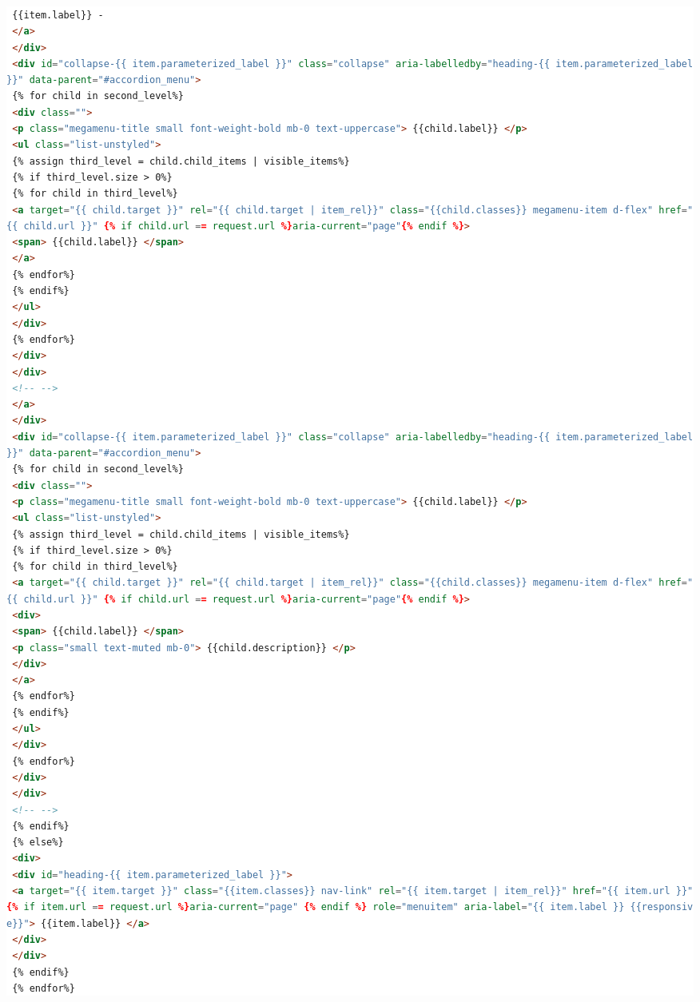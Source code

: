 ```html
 {{item.label}} - 
 </a> 
 </div> 
 <div id="collapse-{{ item.parameterized_label }}" class="collapse" aria-labelledby="heading-{{ item.parameterized_label }}" data-parent="#accordion_menu"> 
 {% for child in second_level%}
 <div class=""> 
 <p class="megamenu-title small font-weight-bold mb-0 text-uppercase"> {{child.label}} </p> 
 <ul class="list-unstyled"> 
 {% assign third_level = child.child_items | visible_items%}
 {% if third_level.size > 0%}
 {% for child in third_level%}
 <a target="{{ child.target }}" rel="{{ child.target | item_rel}}" class="{{child.classes}} megamenu-item d-flex" href="{{ child.url }}" {% if child.url == request.url %}aria-current="page"{% endif %}> 
 <span> {{child.label}} </span> 
 </a> 
 {% endfor%}
 {% endif%}
 </ul> 
 </div> 
 {% endfor%}
 </div> 
 </div> 
 <!-- --> 
 </a> 
 </div> 
 <div id="collapse-{{ item.parameterized_label }}" class="collapse" aria-labelledby="heading-{{ item.parameterized_label }}" data-parent="#accordion_menu"> 
 {% for child in second_level%}
 <div class=""> 
 <p class="megamenu-title small font-weight-bold mb-0 text-uppercase"> {{child.label}} </p> 
 <ul class="list-unstyled"> 
 {% assign third_level = child.child_items | visible_items%}
 {% if third_level.size > 0%}
 {% for child in third_level%}
 <a target="{{ child.target }}" rel="{{ child.target | item_rel}}" class="{{child.classes}} megamenu-item d-flex" href="{{ child.url }}" {% if child.url == request.url %}aria-current="page"{% endif %}> 
 <div> 
 <span> {{child.label}} </span> 
 <p class="small text-muted mb-0"> {{child.description}} </p> 
 </div> 
 </a> 
 {% endfor%}
 {% endif%}
 </ul> 
 </div> 
 {% endfor%}
 </div> 
 </div> 
 <!-- --> 
 {% endif%}
 {% else%}
 <div> 
 <div id="heading-{{ item.parameterized_label }}"> 
 <a target="{{ item.target }}" class="{{item.classes}} nav-link" rel="{{ item.target | item_rel}}" href="{{ item.url }}" {% if item.url == request.url %}aria-current="page" {% endif %} role="menuitem" aria-label="{{ item.label }} {{responsive}}"> {{item.label}} </a> 
 </div> 
 </div> 
 {% endif%}
 {% endfor%}
```
